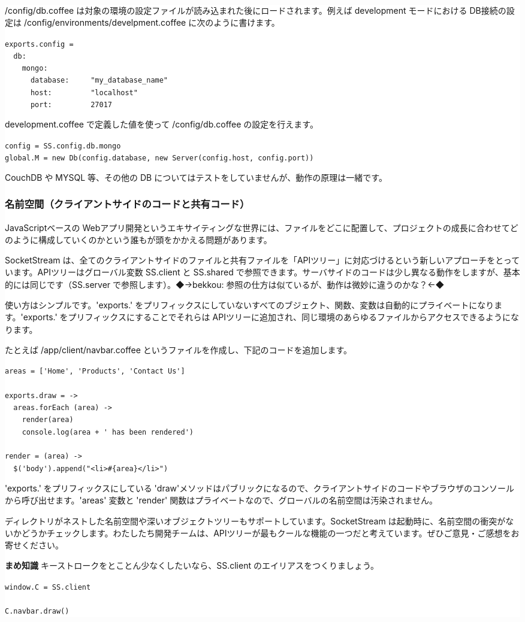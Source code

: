 /config/db.coffee は対象の環境の設定ファイルが読み込まれた後にロードされます。例えば development モードにおける DB接続の設定は /config/environments/develpment.coffee に次のように書けます。

``` coffee-script
exports.config =
  db:
    mongo:
      database:     "my_database_name"
      host:         "localhost"
      port:         27017
```

development.coffee で定義した値を使って /config/db.coffee の設定を行えます。

``` coffee-script
config = SS.config.db.mongo
global.M = new Db(config.database, new Server(config.host, config.port))
```

CouchDB や MYSQL 等、その他の DB についてはテストをしていませんが、動作の原理は一緒です。


### 名前空間（クライアントサイドのコードと共有コード）

JavaScriptベースの Webアプリ開発というエキサイティングな世界には、ファイルをどこに配置して、プロジェクトの成長に合わせてどのように構成していくのかという誰もが頭をかかえる問題があります。

SocketStream は、全てのクライアントサイドのファイルと共有ファイルを「APIツリー」に対応づけるという新しいアプローチをとっています。APIツリーはグローバル変数 SS.client と SS.shared で参照できます。サーバサイドのコードは少し異なる動作をしますが、基本的には同じです（SS.server で参照します）。◆→bekkou: 参照の仕方は似ているが、動作は微妙に違うのかな？←◆

使い方はシンプルです。'exports.' をプリフィックスにしていないすべてのブジェクト、関数、変数は自動的にプライベートになります。'exports.' をプリフィックスにすることでそれらは APIツリーに追加され、同じ環境のあらゆるファイルからアクセスできるようになります。

たとえば /app/client/navbar.coffee というファイルを作成し、下記のコードを追加します。

``` coffee-script
areas = ['Home', 'Products', 'Contact Us']

exports.draw = ->
  areas.forEach (area) ->
    render(area)
    console.log(area + ' has been rendered')

render = (area) ->
  $('body').append("<li>#{area}</li>")
```

'exports.' をプリフィックスにしている 'draw'メソッドはパブリックになるので、クライアントサイドのコードやブラウザのコンソールから呼び出せます。'areas' 変数と 'render' 関数はプライベートなので、グローバルの名前空間は汚染されません。

ディレクトリがネストした名前空間や深いオブジェクトツリーもサポートしています。SocketStream は起動時に、名前空間の衝突がないかどうかチェックします。わたしたち開発チームは、APIツリーが最もクールな機能の一つだと考えています。ぜひご意見・ご感想をお寄せください。

**まめ知識** キーストロークをとことん少なくしたいなら、SS.client のエイリアスをつくりましょう。

``` coffee-script
window.C = SS.client

C.navbar.draw()
```
